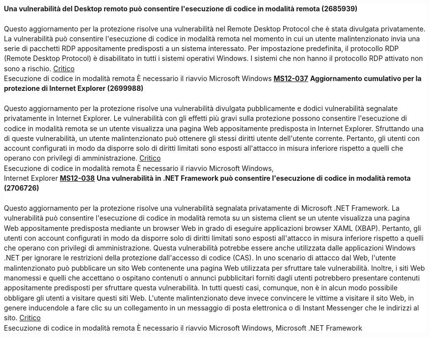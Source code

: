 <td style="border:1px solid black;"><strong>Una vulnerabilità del Desktop remoto può consentire l'esecuzione di codice in modalità remota (2685939)</strong><br />
<br />
Questo aggiornamento per la protezione risolve una vulnerabilità nel Remote Desktop Protocol che è stata divulgata privatamente. La vulnerabilità può consentire l'esecuzione di codice in modalità remota nel momento in cui un utente malintenzionato invia una serie di pacchetti RDP appositamente predisposti a un sistema interessato. Per impostazione predefinita, il protocollo RDP (Remote Desktop Protocol) è disabilitato in tutti i sistemi operativi Windows. I sistemi che non hanno il protocollo RDP attivato non sono a rischio.</td>
<td style="border:1px solid black;"><a href="http://www.microsoft.com/italy/technet/security/bulletin/rating.mspx">Critico</a><br />
Esecuzione di codice in modalità remota</td>
<td style="border:1px solid black;">È necessario il riavvio</td>
<td style="border:1px solid black;">Microsoft Windows</td>
</tr>
<tr class="even">
<td style="border:1px solid black;"><a href="http://go.microsoft.com/fwlink/?linkid=249045"><strong>MS12-037</strong></a></td>
<td style="border:1px solid black;"><strong>Aggiornamento cumulativo per la protezione di Internet Explorer (2699988)</strong><br />
<br />
Questo aggiornamento per la protezione risolve una vulnerabilità divulgata pubblicamente e dodici vulnerabilità segnalate privatamente in Internet Explorer. Le vulnerabilità con gli effetti più gravi sulla protezione possono consentire l'esecuzione di codice in modalità remota se un utente visualizza una pagina Web appositamente predisposta in Internet Explorer. Sfruttando una di queste vulnerabilità, un utente malintenzionato può ottenere gli stessi diritti utente dell'utente corrente. Pertanto, gli utenti con account configurati in modo da disporre solo di diritti limitati sono esposti all'attacco in misura inferiore rispetto a quelli che operano con privilegi di amministrazione.</td>
<td style="border:1px solid black;"><a href="http://www.microsoft.com/italy/technet/security/bulletin/rating.mspx">Critico</a><br />
Esecuzione di codice in modalità remota</td>
<td style="border:1px solid black;">È necessario il riavvio</td>
<td style="border:1px solid black;">Microsoft Windows,<br />
Internet Explorer</td>
</tr>
<tr class="odd">
<td style="border:1px solid black;"><a href="http://go.microsoft.com/fwlink/?linkid=251095"><strong>MS12-038</strong></a></td>
<td style="border:1px solid black;"><strong>Una vulnerabilità in .NET Framework può consentire l'esecuzione di codice in modalità remota (2706726)</strong><br />
<br />
Questo aggiornamento per la protezione risolve una vulnerabilità segnalata privatamente di Microsoft .NET Framework. La vulnerabilità può consentire l'esecuzione di codice in modalità remota su un sistema client se un utente visualizza una pagina Web appositamente predisposta mediante un browser Web in grado di eseguire applicazioni browser XAML (XBAP). Pertanto, gli utenti con account configurati in modo da disporre solo di diritti limitati sono esposti all'attacco in misura inferiore rispetto a quelli che operano con privilegi di amministrazione. Questa vulnerabilità potrebbe essere anche utilizzata dalle applicazioni Windows .NET per ignorare le restrizioni della protezione dall'accesso di codice (CAS). In uno scenario di attacco dal Web, l'utente malintenzionato può pubblicare un sito Web contenente una pagina Web utilizzata per sfruttare tale vulnerabilità. Inoltre, i siti Web manomessi e quelli che accettano o ospitano contenuti o annunci pubblicitari forniti dagli utenti potrebbero presentare contenuti appositamente predisposti per sfruttare questa vulnerabilità. In tutti questi casi, comunque, non è in alcun modo possibile obbligare gli utenti a visitare questi siti Web. L'utente malintenzionato deve invece convincere le vittime a visitare il sito Web, in genere inducendole a fare clic su un collegamento in un messaggio di posta elettronica o di Instant Messenger che le indirizzi al sito.</td>
<td style="border:1px solid black;"><a href="http://www.microsoft.com/italy/technet/security/bulletin/rating.mspx">Critico</a><br />
Esecuzione di codice in modalità remota</td>
<td style="border:1px solid black;">È necessario il riavvio</td>
<td style="border:1px solid black;">Microsoft Windows, Microsoft .NET Framework</td>
</tr>
<tr class="even">